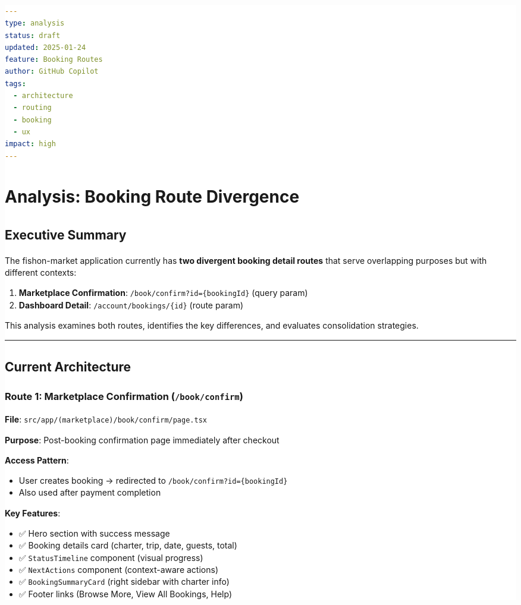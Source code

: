 ```yaml
---
type: analysis
status: draft
updated: 2025-01-24
feature: Booking Routes
author: GitHub Copilot
tags:
  - architecture
  - routing
  - booking
  - ux
impact: high
---
```


# Analysis: Booking Route Divergence

## Executive Summary

The fishon-market application currently has **two divergent booking detail routes** that serve overlapping purposes but with different contexts:

1. **Marketplace Confirmation**: `/book/confirm?id={bookingId}` (query param)
2. **Dashboard Detail**: `/account/bookings/{id}` (route param)

This analysis examines both routes, identifies the key differences, and evaluates consolidation strategies.

---

## Current Architecture

### Route 1: Marketplace Confirmation (`/book/confirm`)

**File**: `src/app/(marketplace)/book/confirm/page.tsx`

**Purpose**: Post-booking confirmation page immediately after checkout

**Access Pattern**:

- User creates booking → redirected to `/book/confirm?id={bookingId}`
- Also used after payment completion

**Key Features**:

- ✅ Hero section with success message
- ✅ Booking details card (charter, trip, date, guests, total)
- ✅ `StatusTimeline` component (visual progress)
- ✅ `NextActions` component (context-aware actions)
- ✅ `BookingSummaryCard` (right sidebar with charter info)
- ✅ Footer links (Browse More, View All Bookings, Help)
